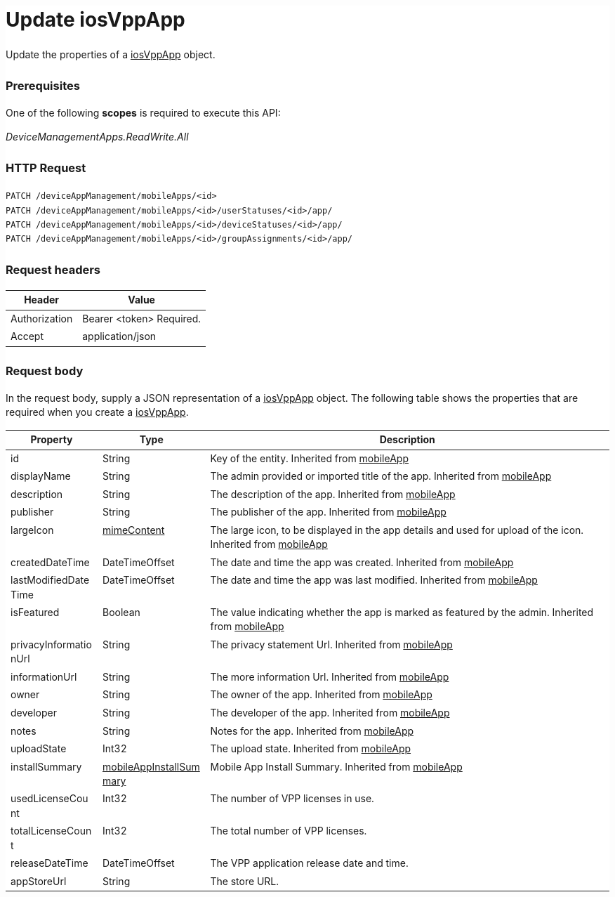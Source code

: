 ﻿# Update iosVppApp
Update the properties of a [iosVppApp](../resources/intune_apps_iosVppApp.md) object.
### Prerequisites
One of the following **scopes** is required to execute this API:

*DeviceManagementApps.ReadWrite.All*
### HTTP Request

```http
PATCH /deviceAppManagement/mobileApps/<id>
PATCH /deviceAppManagement/mobileApps/<id>/userStatuses/<id>/app/
PATCH /deviceAppManagement/mobileApps/<id>/deviceStatuses/<id>/app/
PATCH /deviceAppManagement/mobileApps/<id>/groupAssignments/<id>/app/
```

### Request headers
|Header|Value|
|---|---|
|Authorization|Bearer &lt;token&gt; Required.|
|Accept|application/json|

### Request body
In the request body, supply a JSON representation of a [iosVppApp](../resources/intune_apps_iosVppApp.md) object.
The following table shows the properties that are required when you create a [iosVppApp](../resources/intune_apps_iosVppApp.md).

|Property|Type|Description|
|---|---|---|
|id|String|Key of the entity. Inherited from [mobileApp](../resources/intune_apps_mobileApp.md)|
|displayName|String|The admin provided or imported title of the app. Inherited from [mobileApp](../resources/intune_apps_mobileApp.md)|
|description|String|The description of the app. Inherited from [mobileApp](../resources/intune_apps_mobileApp.md)|
|publisher|String|The publisher of the app. Inherited from [mobileApp](../resources/intune_apps_mobileApp.md)|
|largeIcon|[mimeContent](../resources/intune_apps_mimeContent.md)|The large icon, to be displayed in the app details and used for upload of the icon. Inherited from [mobileApp](../resources/intune_apps_mobileApp.md)|
|createdDateTime|DateTimeOffset|The date and time the app was created. Inherited from [mobileApp](../resources/intune_apps_mobileApp.md)|
|lastModifiedDateTime|DateTimeOffset|The date and time the app was last modified. Inherited from [mobileApp](../resources/intune_apps_mobileApp.md)|
|isFeatured|Boolean|The value indicating whether the app is marked as featured by the admin. Inherited from [mobileApp](../resources/intune_apps_mobileApp.md)|
|privacyInformationUrl|String|The privacy statement Url. Inherited from [mobileApp](../resources/intune_apps_mobileApp.md)|
|informationUrl|String|The more information Url. Inherited from [mobileApp](../resources/intune_apps_mobileApp.md)|
|owner|String|The owner of the app. Inherited from [mobileApp](../resources/intune_apps_mobileApp.md)|
|developer|String|The developer of the app. Inherited from [mobileApp](../resources/intune_apps_mobileApp.md)|
|notes|String|Notes for the app. Inherited from [mobileApp](../resources/intune_apps_mobileApp.md)|
|uploadState|Int32|The upload state. Inherited from [mobileApp](../resources/intune_apps_mobileApp.md)|
|installSummary|[mobileAppInstallSummary](../resources/intune_apps_mobileAppInstallSummary.md)|Mobile App Install Summary. Inherited from [mobileApp](../resources/intune_apps_mobileApp.md)|
|usedLicenseCount|Int32|The number of VPP licenses in use.|
|totalLicenseCount|Int32|The total number of VPP licenses.|
|releaseDateTime|DateTimeOffset|The VPP application release date and time.|
|appStoreUrl|String|The store URL.|